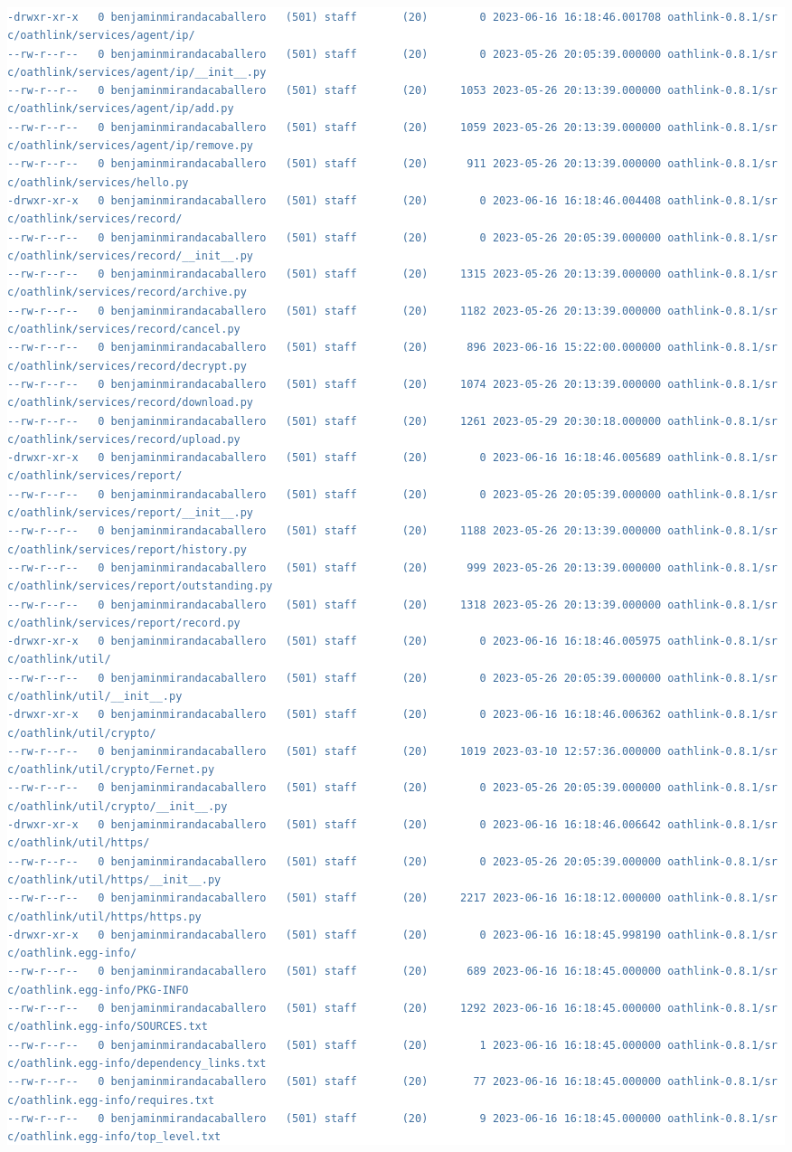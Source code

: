 ```diff
-drwxr-xr-x   0 benjaminmirandacaballero   (501) staff       (20)        0 2023-06-16 16:18:46.001708 oathlink-0.8.1/src/oathlink/services/agent/ip/
--rw-r--r--   0 benjaminmirandacaballero   (501) staff       (20)        0 2023-05-26 20:05:39.000000 oathlink-0.8.1/src/oathlink/services/agent/ip/__init__.py
--rw-r--r--   0 benjaminmirandacaballero   (501) staff       (20)     1053 2023-05-26 20:13:39.000000 oathlink-0.8.1/src/oathlink/services/agent/ip/add.py
--rw-r--r--   0 benjaminmirandacaballero   (501) staff       (20)     1059 2023-05-26 20:13:39.000000 oathlink-0.8.1/src/oathlink/services/agent/ip/remove.py
--rw-r--r--   0 benjaminmirandacaballero   (501) staff       (20)      911 2023-05-26 20:13:39.000000 oathlink-0.8.1/src/oathlink/services/hello.py
-drwxr-xr-x   0 benjaminmirandacaballero   (501) staff       (20)        0 2023-06-16 16:18:46.004408 oathlink-0.8.1/src/oathlink/services/record/
--rw-r--r--   0 benjaminmirandacaballero   (501) staff       (20)        0 2023-05-26 20:05:39.000000 oathlink-0.8.1/src/oathlink/services/record/__init__.py
--rw-r--r--   0 benjaminmirandacaballero   (501) staff       (20)     1315 2023-05-26 20:13:39.000000 oathlink-0.8.1/src/oathlink/services/record/archive.py
--rw-r--r--   0 benjaminmirandacaballero   (501) staff       (20)     1182 2023-05-26 20:13:39.000000 oathlink-0.8.1/src/oathlink/services/record/cancel.py
--rw-r--r--   0 benjaminmirandacaballero   (501) staff       (20)      896 2023-06-16 15:22:00.000000 oathlink-0.8.1/src/oathlink/services/record/decrypt.py
--rw-r--r--   0 benjaminmirandacaballero   (501) staff       (20)     1074 2023-05-26 20:13:39.000000 oathlink-0.8.1/src/oathlink/services/record/download.py
--rw-r--r--   0 benjaminmirandacaballero   (501) staff       (20)     1261 2023-05-29 20:30:18.000000 oathlink-0.8.1/src/oathlink/services/record/upload.py
-drwxr-xr-x   0 benjaminmirandacaballero   (501) staff       (20)        0 2023-06-16 16:18:46.005689 oathlink-0.8.1/src/oathlink/services/report/
--rw-r--r--   0 benjaminmirandacaballero   (501) staff       (20)        0 2023-05-26 20:05:39.000000 oathlink-0.8.1/src/oathlink/services/report/__init__.py
--rw-r--r--   0 benjaminmirandacaballero   (501) staff       (20)     1188 2023-05-26 20:13:39.000000 oathlink-0.8.1/src/oathlink/services/report/history.py
--rw-r--r--   0 benjaminmirandacaballero   (501) staff       (20)      999 2023-05-26 20:13:39.000000 oathlink-0.8.1/src/oathlink/services/report/outstanding.py
--rw-r--r--   0 benjaminmirandacaballero   (501) staff       (20)     1318 2023-05-26 20:13:39.000000 oathlink-0.8.1/src/oathlink/services/report/record.py
-drwxr-xr-x   0 benjaminmirandacaballero   (501) staff       (20)        0 2023-06-16 16:18:46.005975 oathlink-0.8.1/src/oathlink/util/
--rw-r--r--   0 benjaminmirandacaballero   (501) staff       (20)        0 2023-05-26 20:05:39.000000 oathlink-0.8.1/src/oathlink/util/__init__.py
-drwxr-xr-x   0 benjaminmirandacaballero   (501) staff       (20)        0 2023-06-16 16:18:46.006362 oathlink-0.8.1/src/oathlink/util/crypto/
--rw-r--r--   0 benjaminmirandacaballero   (501) staff       (20)     1019 2023-03-10 12:57:36.000000 oathlink-0.8.1/src/oathlink/util/crypto/Fernet.py
--rw-r--r--   0 benjaminmirandacaballero   (501) staff       (20)        0 2023-05-26 20:05:39.000000 oathlink-0.8.1/src/oathlink/util/crypto/__init__.py
-drwxr-xr-x   0 benjaminmirandacaballero   (501) staff       (20)        0 2023-06-16 16:18:46.006642 oathlink-0.8.1/src/oathlink/util/https/
--rw-r--r--   0 benjaminmirandacaballero   (501) staff       (20)        0 2023-05-26 20:05:39.000000 oathlink-0.8.1/src/oathlink/util/https/__init__.py
--rw-r--r--   0 benjaminmirandacaballero   (501) staff       (20)     2217 2023-06-16 16:18:12.000000 oathlink-0.8.1/src/oathlink/util/https/https.py
-drwxr-xr-x   0 benjaminmirandacaballero   (501) staff       (20)        0 2023-06-16 16:18:45.998190 oathlink-0.8.1/src/oathlink.egg-info/
--rw-r--r--   0 benjaminmirandacaballero   (501) staff       (20)      689 2023-06-16 16:18:45.000000 oathlink-0.8.1/src/oathlink.egg-info/PKG-INFO
--rw-r--r--   0 benjaminmirandacaballero   (501) staff       (20)     1292 2023-06-16 16:18:45.000000 oathlink-0.8.1/src/oathlink.egg-info/SOURCES.txt
--rw-r--r--   0 benjaminmirandacaballero   (501) staff       (20)        1 2023-06-16 16:18:45.000000 oathlink-0.8.1/src/oathlink.egg-info/dependency_links.txt
--rw-r--r--   0 benjaminmirandacaballero   (501) staff       (20)       77 2023-06-16 16:18:45.000000 oathlink-0.8.1/src/oathlink.egg-info/requires.txt
--rw-r--r--   0 benjaminmirandacaballero   (501) staff       (20)        9 2023-06-16 16:18:45.000000 oathlink-0.8.1/src/oathlink.egg-info/top_level.txt
```